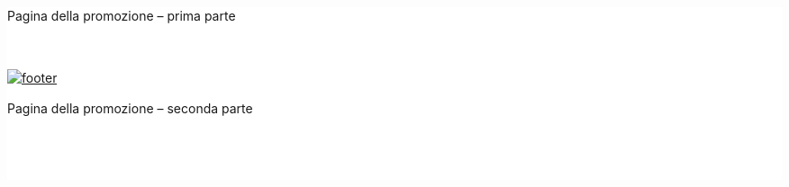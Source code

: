   <p id="caption-attachment-331" class="wp-caption-text">
    Pagina della promozione &#8211; prima parte
  </p>
</div>

&nbsp;

<div id="attachment_332" style="width: 1027px" class="wp-caption aligncenter">
  <a href="/wp-content/uploads/2016/07/footer.png"><img aria-describedby="caption-attachment-332" loading="lazy" class="wp-image-332 size-full" src="/wp-content/uploads/2016/07/footer.png?resize=750%2C555" alt="footer" width="750" height="555" srcset="/wp-content/uploads/2016/07/footer.png?w=1017 1017w, /wp-content/uploads/2016/07/footer.png?resize=300%2C222 300w, /wp-content/uploads/2016/07/footer.png?resize=768%2C569 768w" sizes="(max-width: 750px) 100vw, 750px" data-recalc-dims="1" /></a>
  
  <p id="caption-attachment-332" class="wp-caption-text">
    Pagina della promozione &#8211; seconda parte
  </p>
</div>

&nbsp;

&nbsp;

<div id="attachment_333" style="width: 1071px" class="wp-caption aligncenter">